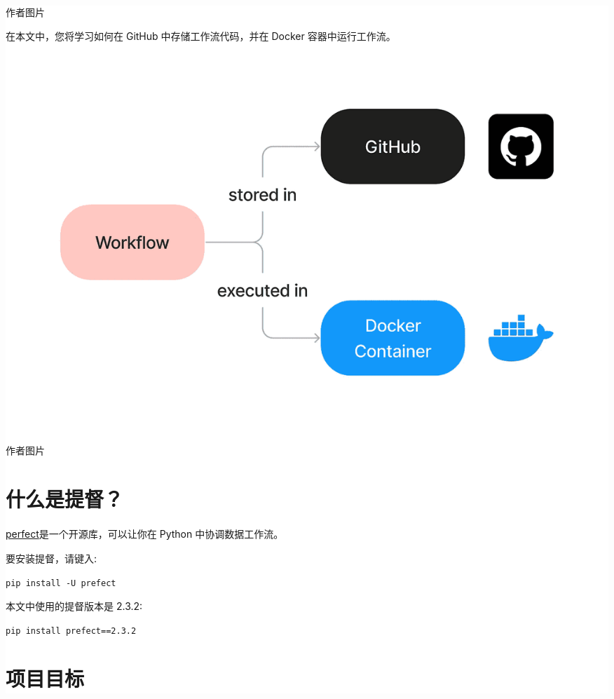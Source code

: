作者图片

在本文中，您将学习如何在 GitHub 中存储工作流代码，并在 Docker 容器中运行工作流。

![](img/4c8cba33d184509fe6a2b4c5e47b1947.png)

作者图片

# 什么是提督？

[perfect](https://www.prefect.io/)是一个开源库，可以让你在 Python 中协调数据工作流。

要安装提督，请键入:

```
pip install -U prefect
```

本文中使用的提督版本是 2.3.2:

```
pip install prefect==2.3.2
```

# 项目目标
